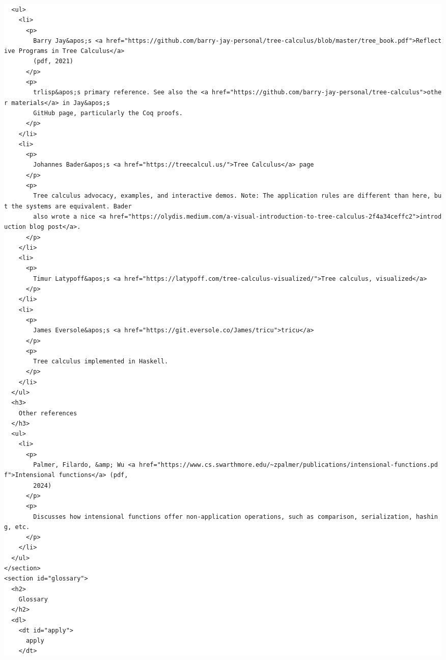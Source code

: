       <ul>
        <li>
          <p>
            Barry Jay&apos;s <a href="https://github.com/barry-jay-personal/tree-calculus/blob/master/tree_book.pdf">Reflective Programs in Tree Calculus</a>
            (pdf, 2021)
          </p>
          <p>
            trlisp&apos;s primary reference. See also the <a href="https://github.com/barry-jay-personal/tree-calculus">other materials</a> in Jay&apos;s
            GitHub page, particularly the Coq proofs.
          </p>
        </li>
        <li>
          <p>
            Johannes Bader&apos;s <a href="https://treecalcul.us/">Tree Calculus</a> page
          </p>
          <p>
            Tree calculus advocacy, examples, and interactive demos. Note: The application rules are different than here, but the systems are equivalent. Bader
            also wrote a nice <a href="https://olydis.medium.com/a-visual-introduction-to-tree-calculus-2f4a34ceffc2">introduction blog post</a>.
          </p>
        </li>
        <li>
          <p>
            Timur Latypoff&apos;s <a href="https://latypoff.com/tree-calculus-visualized/">Tree calculus, visualized</a>
          </p>
        </li>
        <li>
          <p>
            James Eversole&apos;s <a href="https://git.eversole.co/James/tricu">tricu</a>
          </p>
          <p>
            Tree calculus implemented in Haskell.
          </p>
        </li>
      </ul>
      <h3>
        Other references
      </h3>
      <ul>
        <li>
          <p>
            Palmer, Filardo, &amp; Wu <a href="https://www.cs.swarthmore.edu/~zpalmer/publications/intensional-functions.pdf">Intensional functions</a> (pdf,
            2024)
          </p>
          <p>
            Discusses how intensional functions offer non-application operations, such as comparison, serialization, hashing, etc.
          </p>
        </li>
      </ul>
    </section>
    <section id="glossary">
      <h2>
        Glossary
      </h2>
      <dl>
        <dt id="apply">
          apply
        </dt>